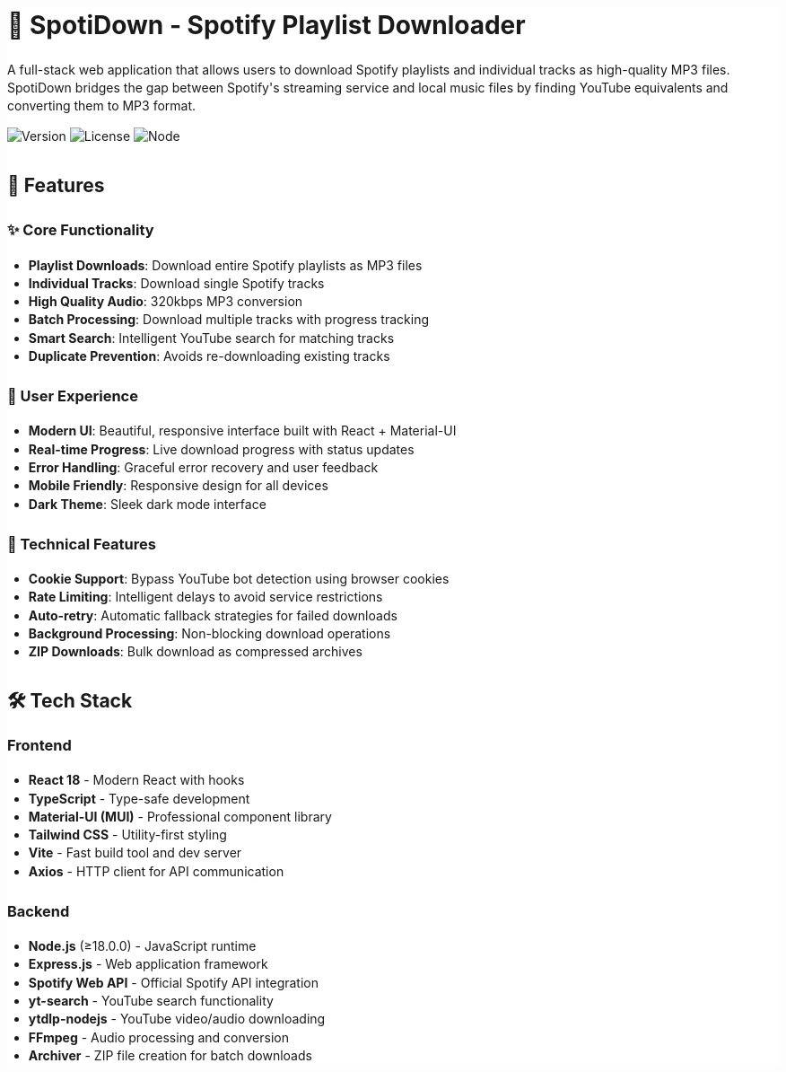 # 🎵 SpotiDown - Spotify Playlist Downloader

A full-stack web application that allows users to download Spotify playlists and individual tracks as high-quality MP3 files. SpotiDown bridges the gap between Spotify's streaming service and local music files by finding YouTube equivalents and converting them to MP3 format.

![Version](https://img.shields.io/badge/version-1.0.0-blue.svg)
![License](https://img.shields.io/badge/license-MIT-green.svg)
![Node](https://img.shields.io/badge/node-%3E%3D18.0.0-brightgreen.svg)

## 🌟 Features

### ✨ Core Functionality
- **Playlist Downloads**: Download entire Spotify playlists as MP3 files
- **Individual Tracks**: Download single Spotify tracks
- **High Quality Audio**: 320kbps MP3 conversion
- **Batch Processing**: Download multiple tracks with progress tracking
- **Smart Search**: Intelligent YouTube search for matching tracks
- **Duplicate Prevention**: Avoids re-downloading existing tracks

### 🎨 User Experience  
- **Modern UI**: Beautiful, responsive interface built with React + Material-UI
- **Real-time Progress**: Live download progress with status updates
- **Error Handling**: Graceful error recovery and user feedback
- **Mobile Friendly**: Responsive design for all devices
- **Dark Theme**: Sleek dark mode interface

### 🔧 Technical Features
- **Cookie Support**: Bypass YouTube bot detection using browser cookies
- **Rate Limiting**: Intelligent delays to avoid service restrictions
- **Auto-retry**: Automatic fallback strategies for failed downloads
- **Background Processing**: Non-blocking download operations
- **ZIP Downloads**: Bulk download as compressed archives

## 🛠️ Tech Stack

### Frontend
- **React 18** - Modern React with hooks
- **TypeScript** - Type-safe development
- **Material-UI (MUI)** - Professional component library
- **Tailwind CSS** - Utility-first styling
- **Vite** - Fast build tool and dev server
- **Axios** - HTTP client for API communication

### Backend
- **Node.js** (≥18.0.0) - JavaScript runtime
- **Express.js** - Web application framework
- **Spotify Web API** - Official Spotify API integration
- **yt-search** - YouTube search functionality
- **ytdlp-nodejs** - YouTube video/audio downloading
- **FFmpeg** - Audio processing and conversion
- **Archiver** - ZIP file creation for batch downloads
